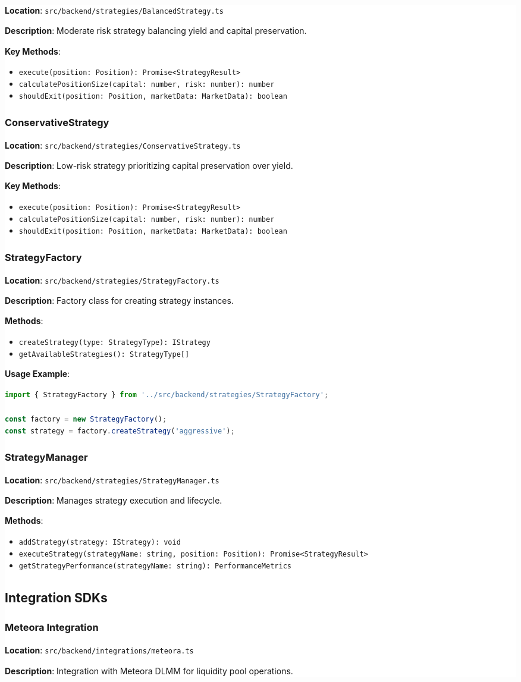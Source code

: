 **Location**: `src/backend/strategies/BalancedStrategy.ts`

**Description**: Moderate risk strategy balancing yield and capital preservation.

**Key Methods**:
- `execute(position: Position): Promise<StrategyResult>`
- `calculatePositionSize(capital: number, risk: number): number`
- `shouldExit(position: Position, marketData: MarketData): boolean`

### ConservativeStrategy

**Location**: `src/backend/strategies/ConservativeStrategy.ts`

**Description**: Low-risk strategy prioritizing capital preservation over yield.

**Key Methods**:
- `execute(position: Position): Promise<StrategyResult>`
- `calculatePositionSize(capital: number, risk: number): number`
- `shouldExit(position: Position, marketData: MarketData): boolean`

### StrategyFactory

**Location**: `src/backend/strategies/StrategyFactory.ts`

**Description**: Factory class for creating strategy instances.

**Methods**:
- `createStrategy(type: StrategyType): IStrategy`
- `getAvailableStrategies(): StrategyType[]`

**Usage Example**:
```typescript
import { StrategyFactory } from '../src/backend/strategies/StrategyFactory';

const factory = new StrategyFactory();
const strategy = factory.createStrategy('aggressive');
```

### StrategyManager

**Location**: `src/backend/strategies/StrategyManager.ts`

**Description**: Manages strategy execution and lifecycle.

**Methods**:
- `addStrategy(strategy: IStrategy): void`
- `executeStrategy(strategyName: string, position: Position): Promise<StrategyResult>`
- `getStrategyPerformance(strategyName: string): PerformanceMetrics`

## Integration SDKs

### Meteora Integration

**Location**: `src/backend/integrations/meteora.ts`

**Description**: Integration with Meteora DLMM for liquidity pool operations.
